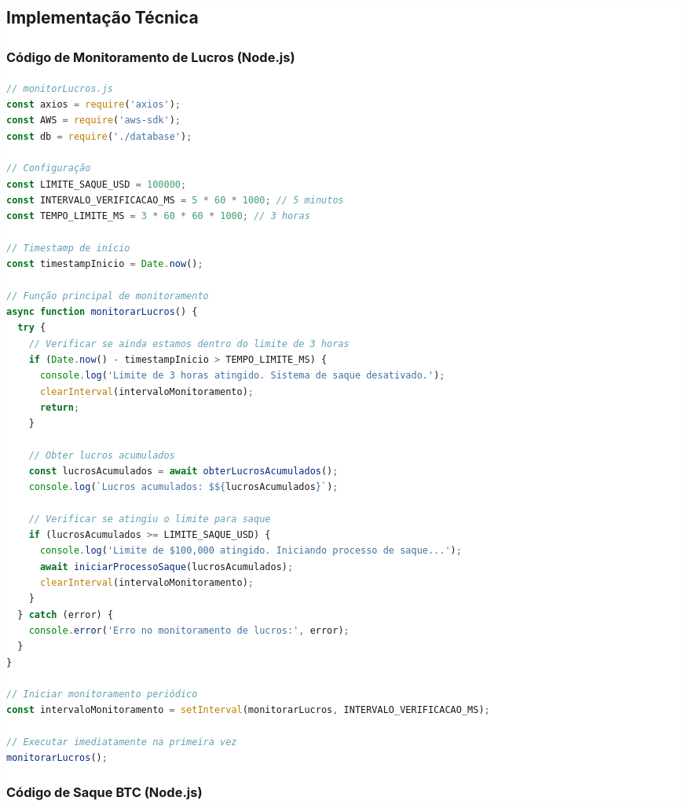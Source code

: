## Implementação Técnica

### Código de Monitoramento de Lucros (Node.js)

```javascript
// monitorLucros.js
const axios = require('axios');
const AWS = require('aws-sdk');
const db = require('./database');

// Configuração
const LIMITE_SAQUE_USD = 100000;
const INTERVALO_VERIFICACAO_MS = 5 * 60 * 1000; // 5 minutos
const TEMPO_LIMITE_MS = 3 * 60 * 60 * 1000; // 3 horas

// Timestamp de início
const timestampInicio = Date.now();

// Função principal de monitoramento
async function monitorarLucros() {
  try {
    // Verificar se ainda estamos dentro do limite de 3 horas
    if (Date.now() - timestampInicio > TEMPO_LIMITE_MS) {
      console.log('Limite de 3 horas atingido. Sistema de saque desativado.');
      clearInterval(intervaloMonitoramento);
      return;
    }

    // Obter lucros acumulados
    const lucrosAcumulados = await obterLucrosAcumulados();
    console.log(`Lucros acumulados: $${lucrosAcumulados}`);

    // Verificar se atingiu o limite para saque
    if (lucrosAcumulados >= LIMITE_SAQUE_USD) {
      console.log('Limite de $100,000 atingido. Iniciando processo de saque...');
      await iniciarProcessoSaque(lucrosAcumulados);
      clearInterval(intervaloMonitoramento);
    }
  } catch (error) {
    console.error('Erro no monitoramento de lucros:', error);
  }
}

// Iniciar monitoramento periódico
const intervaloMonitoramento = setInterval(monitorarLucros, INTERVALO_VERIFICACAO_MS);

// Executar imediatamente na primeira vez
monitorarLucros();
```

### Código de Saque BTC (Node.js)
